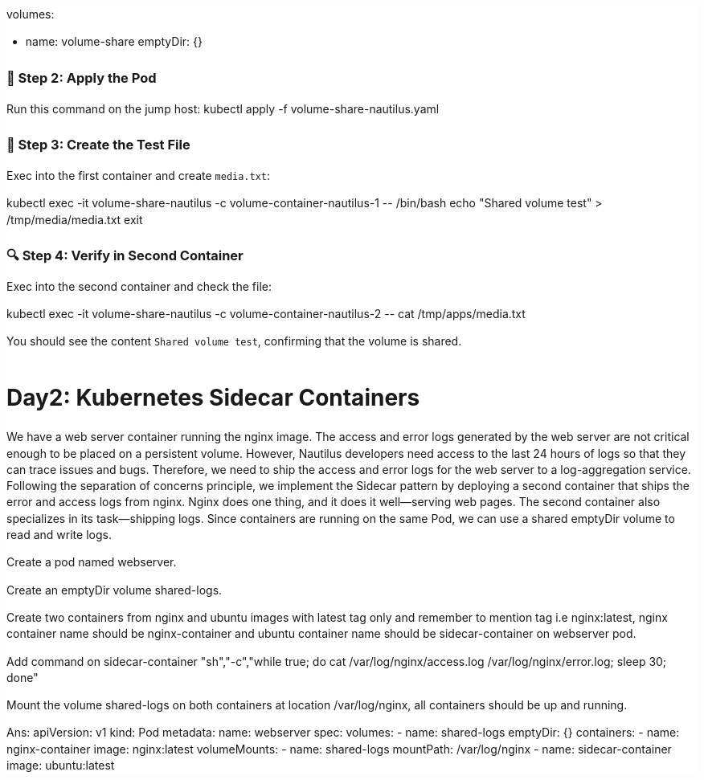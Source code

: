   volumes:
  - name: volume-share
    emptyDir: {}
### 🚀 Step 2: Apply the Pod

Run this command on the jump host:
kubectl apply -f volume-share-nautilus.yaml

### 📂 Step 3: Create the Test File

Exec into the first container and create `media.txt`:


kubectl exec -it volume-share-nautilus -c volume-container-nautilus-1 -- /bin/bash
echo "Shared volume test" > /tmp/media/media.txt
exit

### 🔍 Step 4: Verify in Second Container

Exec into the second container and check the file:


kubectl exec -it volume-share-nautilus -c volume-container-nautilus-2 -- cat /tmp/apps/media.txt

You should see the content `Shared volume test`, confirming that the volume is shared.

# Day2: Kubernetes Sidecar Containers
We have a web server container running the nginx image. The access and error logs generated by the web server are not critical enough to be placed on a persistent volume. However, Nautilus developers need access to the last 24 hours of logs so that they can trace issues and bugs. Therefore, we need to ship the access and error logs for the web server to a log-aggregation service. Following the separation of concerns principle, we implement the Sidecar pattern by deploying a second container that ships the error and access logs from nginx. Nginx does one thing, and it does it well—serving web pages. The second container also specializes in its task—shipping logs. Since containers are running on the same Pod, we can use a shared emptyDir volume to read and write logs.

Create a pod named webserver.

Create an emptyDir volume shared-logs.

Create two containers from nginx and ubuntu images with latest tag only and remember to mention tag i.e nginx:latest, nginx container name should be nginx-container and ubuntu container name should be sidecar-container on webserver pod.

Add command on sidecar-container "sh","-c","while true; do cat /var/log/nginx/access.log /var/log/nginx/error.log; sleep 30; done"

Mount the volume shared-logs on both containers at location /var/log/nginx, all containers should be up and running.

Ans:
apiVersion: v1
kind: Pod
metadata:
  name: webserver
spec:
  volumes:
    - name: shared-logs
      emptyDir: {}
  containers:
    - name: nginx-container
      image: nginx:latest
      volumeMounts:
        - name: shared-logs
          mountPath: /var/log/nginx
    - name: sidecar-container
      image: ubuntu:latest